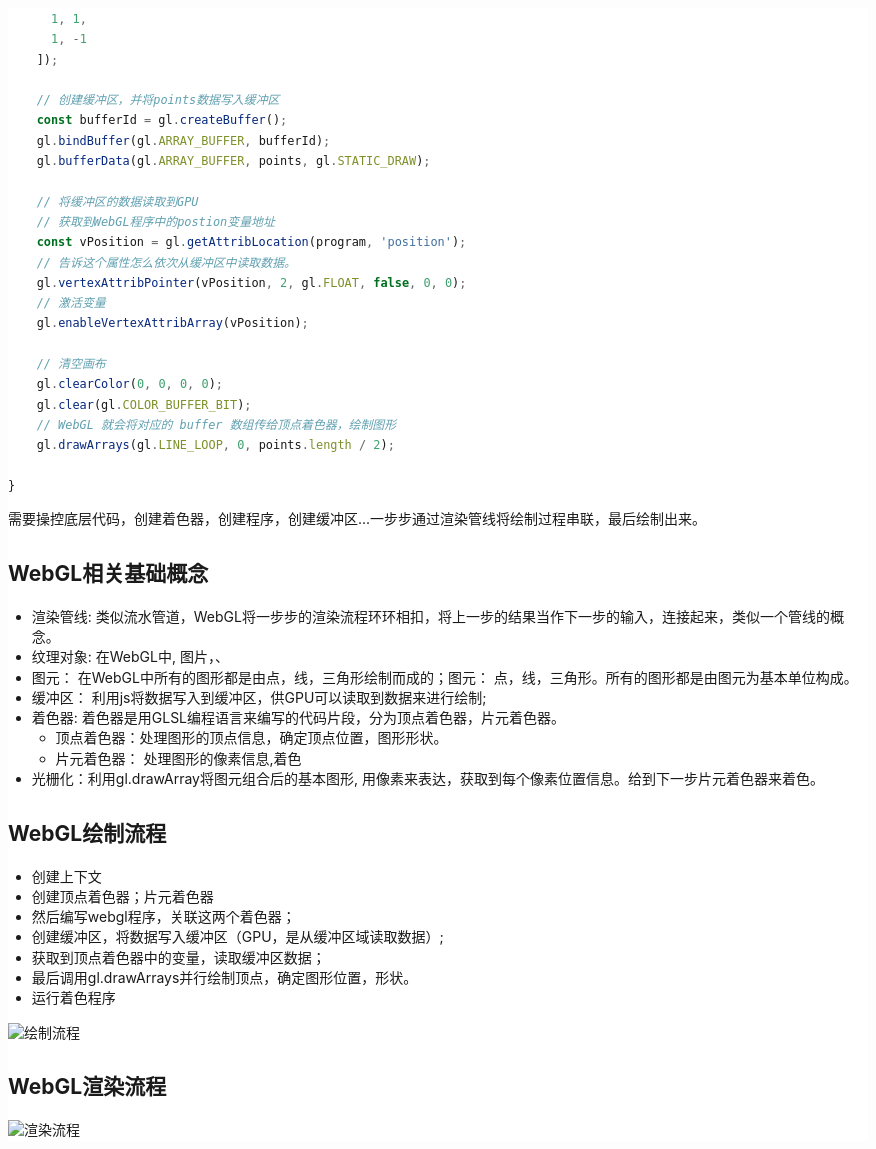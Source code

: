 ```js
      1, 1,
      1, -1
    ]);

    // 创建缓冲区，并将points数据写入缓冲区
    const bufferId = gl.createBuffer();
    gl.bindBuffer(gl.ARRAY_BUFFER, bufferId);
    gl.bufferData(gl.ARRAY_BUFFER, points, gl.STATIC_DRAW);

    // 将缓冲区的数据读取到GPU
    // 获取到WebGL程序中的postion变量地址
    const vPosition = gl.getAttribLocation(program, 'position');
    // 告诉这个属性怎么依次从缓冲区中读取数据。
    gl.vertexAttribPointer(vPosition, 2, gl.FLOAT, false, 0, 0);
    // 激活变量
    gl.enableVertexAttribArray(vPosition); 

    // 清空画布
    gl.clearColor(0, 0, 0, 0);
    gl.clear(gl.COLOR_BUFFER_BIT);
    // WebGL 就会将对应的 buffer 数组传给顶点着色器，绘制图形
    gl.drawArrays(gl.LINE_LOOP, 0, points.length / 2);

}
```
需要操控底层代码，创建着色器，创建程序，创建缓冲区...一步步通过渲染管线将绘制过程串联，最后绘制出来。

## WebGL相关基础概念
- 渲染管线: 类似流水管道，WebGL将一步步的渲染流程环环相扣，将上一步的结果当作下一步的输入，连接起来，类似一个管线的概念。
- 纹理对象: 在WebGL中, 图片，<Canvas>、<video>等都可以通过createTexture()转换成纹理对象。纹理对象就是一个数据序列，类似于顶点数据一样。
- 图元： 在WebGL中所有的图形都是由点，线，三角形绘制而成的；图元： 点，线，三角形。所有的图形都是由图元为基本单位构成。
- 缓冲区： 利用js将数据写入到缓冲区，供GPU可以读取到数据来进行绘制;
- 着色器: 着色器是用GLSL编程语言来编写的代码片段，分为顶点着色器，片元着色器。
    - 顶点着色器：处理图形的顶点信息，确定顶点位置，图形形状。
    - 片元着色器： 处理图形的像素信息,着色
- 光栅化：利用gl.drawArray将图元组合后的基本图形, 用像素来表达，获取到每个像素位置信息。给到下一步片元着色器来着色。


## WebGL绘制流程
- 创建上下文
- 创建顶点着色器；片元着色器
- 然后编写webgl程序，关联这两个着色器；
- 创建缓冲区，将数据写入缓冲区（GPU，是从缓冲区域读取数据）;
- 获取到顶点着色器中的变量，读取缓冲区数据；
- 最后调用gl.drawArrays并行绘制顶点，确定图形位置，形状。
- 运行着色程序

![绘制流程](https://s3.bmp.ovh/imgs/2022/01/4587d45a371ba889.jpeg)

## WebGL渲染流程
![渲染流程](https://s3.bmp.ovh/imgs/2022/01/bd5fe948d9b737f9.png)
